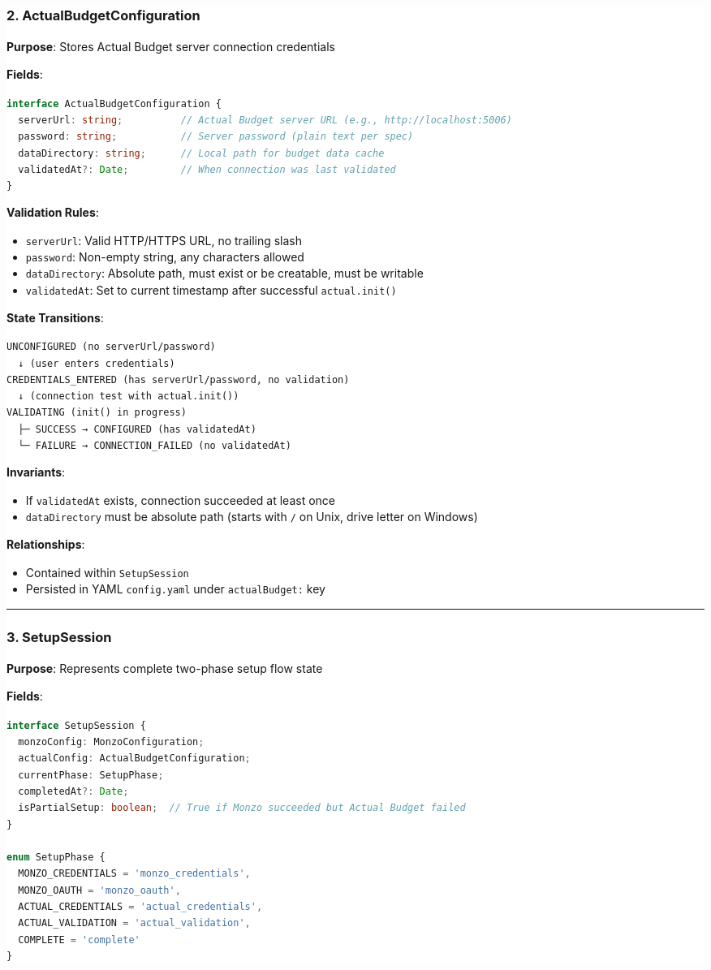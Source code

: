 
### 2. ActualBudgetConfiguration

**Purpose**: Stores Actual Budget server connection credentials

**Fields**:
```typescript
interface ActualBudgetConfiguration {
  serverUrl: string;          // Actual Budget server URL (e.g., http://localhost:5006)
  password: string;           // Server password (plain text per spec)
  dataDirectory: string;      // Local path for budget data cache
  validatedAt?: Date;         // When connection was last validated
}
```

**Validation Rules**:
- `serverUrl`: Valid HTTP/HTTPS URL, no trailing slash
- `password`: Non-empty string, any characters allowed
- `dataDirectory`: Absolute path, must exist or be creatable, must be writable
- `validatedAt`: Set to current timestamp after successful `actual.init()`

**State Transitions**:
```
UNCONFIGURED (no serverUrl/password)
  ↓ (user enters credentials)
CREDENTIALS_ENTERED (has serverUrl/password, no validation)
  ↓ (connection test with actual.init())
VALIDATING (init() in progress)
  ├─ SUCCESS → CONFIGURED (has validatedAt)
  └─ FAILURE → CONNECTION_FAILED (no validatedAt)
```

**Invariants**:
- If `validatedAt` exists, connection succeeded at least once
- `dataDirectory` must be absolute path (starts with `/` on Unix, drive letter on Windows)

**Relationships**:
- Contained within `SetupSession`
- Persisted in YAML `config.yaml` under `actualBudget:` key

---

### 3. SetupSession

**Purpose**: Represents complete two-phase setup flow state

**Fields**:
```typescript
interface SetupSession {
  monzoConfig: MonzoConfiguration;
  actualConfig: ActualBudgetConfiguration;
  currentPhase: SetupPhase;
  completedAt?: Date;
  isPartialSetup: boolean;  // True if Monzo succeeded but Actual Budget failed
}

enum SetupPhase {
  MONZO_CREDENTIALS = 'monzo_credentials',
  MONZO_OAUTH = 'monzo_oauth',
  ACTUAL_CREDENTIALS = 'actual_credentials',
  ACTUAL_VALIDATION = 'actual_validation',
  COMPLETE = 'complete'
}
```
